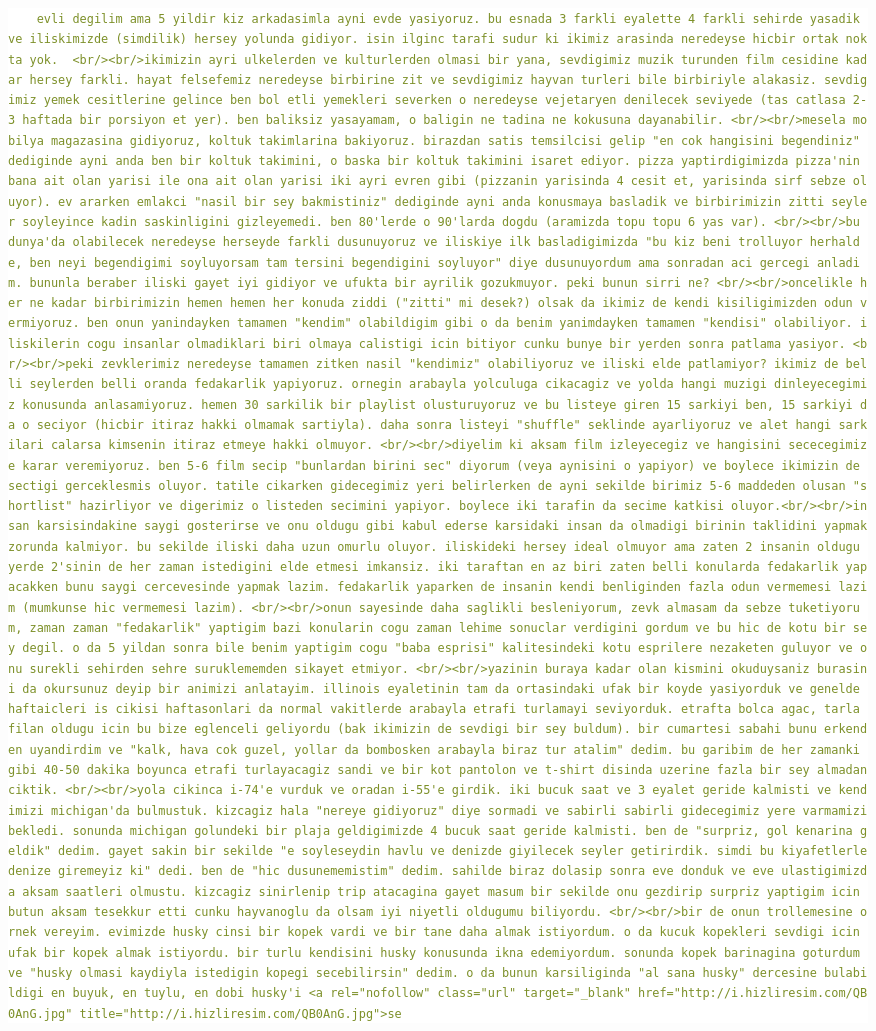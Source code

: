 ```yaml
    evli degilim ama 5 yildir kiz arkadasimla ayni evde yasiyoruz. bu esnada 3 farkli eyalette 4 farkli sehirde yasadik ve iliskimizde (simdilik) hersey yolunda gidiyor. isin ilginc tarafi sudur ki ikimiz arasinda neredeyse hicbir ortak nokta yok.  <br/><br/>ikimizin ayri ulkelerden ve kulturlerden olmasi bir yana, sevdigimiz muzik turunden film cesidine kadar hersey farkli. hayat felsefemiz neredeyse birbirine zit ve sevdigimiz hayvan turleri bile birbiriyle alakasiz. sevdigimiz yemek cesitlerine gelince ben bol etli yemekleri severken o neredeyse vejetaryen denilecek seviyede (tas catlasa 2-3 haftada bir porsiyon et yer). ben baliksiz yasayamam, o baligin ne tadina ne kokusuna dayanabilir. <br/><br/>mesela mobilya magazasina gidiyoruz, koltuk takimlarina bakiyoruz. birazdan satis temsilcisi gelip "en cok hangisini begendiniz" dediginde ayni anda ben bir koltuk takimini, o baska bir koltuk takimini isaret ediyor. pizza yaptirdigimizda pizza'nin bana ait olan yarisi ile ona ait olan yarisi iki ayri evren gibi (pizzanin yarisinda 4 cesit et, yarisinda sirf sebze oluyor). ev ararken emlakci "nasil bir sey bakmistiniz" dediginde ayni anda konusmaya basladik ve birbirimizin zitti seyler soyleyince kadin saskinligini gizleyemedi. ben 80'lerde o 90'larda dogdu (aramizda topu topu 6 yas var). <br/><br/>bu dunya'da olabilecek neredeyse herseyde farkli dusunuyoruz ve iliskiye ilk basladigimizda "bu kiz beni trolluyor herhalde, ben neyi begendigimi soyluyorsam tam tersini begendigini soyluyor" diye dusunuyordum ama sonradan aci gercegi anladim. bununla beraber iliski gayet iyi gidiyor ve ufukta bir ayrilik gozukmuyor. peki bunun sirri ne? <br/><br/>oncelikle her ne kadar birbirimizin hemen hemen her konuda ziddi ("zitti" mi desek?) olsak da ikimiz de kendi kisiligimizden odun vermiyoruz. ben onun yanindayken tamamen "kendim" olabildigim gibi o da benim yanimdayken tamamen "kendisi" olabiliyor. iliskilerin cogu insanlar olmadiklari biri olmaya calistigi icin bitiyor cunku bunye bir yerden sonra patlama yasiyor. <br/><br/>peki zevklerimiz neredeyse tamamen zitken nasil "kendimiz" olabiliyoruz ve iliski elde patlamiyor? ikimiz de belli seylerden belli oranda fedakarlik yapiyoruz. ornegin arabayla yolculuga cikacagiz ve yolda hangi muzigi dinleyecegimiz konusunda anlasamiyoruz. hemen 30 sarkilik bir playlist olusturuyoruz ve bu listeye giren 15 sarkiyi ben, 15 sarkiyi da o seciyor (hicbir itiraz hakki olmamak sartiyla). daha sonra listeyi "shuffle" seklinde ayarliyoruz ve alet hangi sarkilari calarsa kimsenin itiraz etmeye hakki olmuyor. <br/><br/>diyelim ki aksam film izleyecegiz ve hangisini sececegimize karar veremiyoruz. ben 5-6 film secip "bunlardan birini sec" diyorum (veya aynisini o yapiyor) ve boylece ikimizin de sectigi gerceklesmis oluyor. tatile cikarken gidecegimiz yeri belirlerken de ayni sekilde birimiz 5-6 maddeden olusan "shortlist" hazirliyor ve digerimiz o listeden secimini yapiyor. boylece iki tarafin da secime katkisi oluyor.<br/><br/>insan karsisindakine saygi gosterirse ve onu oldugu gibi kabul ederse karsidaki insan da olmadigi birinin taklidini yapmak zorunda kalmiyor. bu sekilde iliski daha uzun omurlu oluyor. iliskideki hersey ideal olmuyor ama zaten 2 insanin oldugu yerde 2'sinin de her zaman istedigini elde etmesi imkansiz. iki taraftan en az biri zaten belli konularda fedakarlik yapacakken bunu saygi cercevesinde yapmak lazim. fedakarlik yaparken de insanin kendi benliginden fazla odun vermemesi lazim (mumkunse hic vermemesi lazim). <br/><br/>onun sayesinde daha saglikli besleniyorum, zevk almasam da sebze tuketiyorum, zaman zaman "fedakarlik" yaptigim bazi konularin cogu zaman lehime sonuclar verdigini gordum ve bu hic de kotu bir sey degil. o da 5 yildan sonra bile benim yaptigim cogu "baba esprisi" kalitesindeki kotu esprilere nezaketen guluyor ve onu surekli sehirden sehre suruklememden sikayet etmiyor. <br/><br/>yazinin buraya kadar olan kismini okuduysaniz burasini da okursunuz deyip bir animizi anlatayim. illinois eyaletinin tam da ortasindaki ufak bir koyde yasiyorduk ve genelde haftaicleri is cikisi haftasonlari da normal vakitlerde arabayla etrafi turlamayi seviyorduk. etrafta bolca agac, tarla filan oldugu icin bu bize eglenceli geliyordu (bak ikimizin de sevdigi bir sey buldum). bir cumartesi sabahi bunu erkenden uyandirdim ve "kalk, hava cok guzel, yollar da bombosken arabayla biraz tur atalim" dedim. bu garibim de her zamanki gibi 40-50 dakika boyunca etrafi turlayacagiz sandi ve bir kot pantolon ve t-shirt disinda uzerine fazla bir sey almadan ciktik. <br/><br/>yola cikinca i-74'e vurduk ve oradan i-55'e girdik. iki bucuk saat ve 3 eyalet geride kalmisti ve kendimizi michigan'da bulmustuk. kizcagiz hala "nereye gidiyoruz" diye sormadi ve sabirli sabirli gidecegimiz yere varmamizi bekledi. sonunda michigan golundeki bir plaja geldigimizde 4 bucuk saat geride kalmisti. ben de "surpriz, gol kenarina geldik" dedim. gayet sakin bir sekilde "e soyleseydin havlu ve denizde giyilecek seyler getirirdik. simdi bu kiyafetlerle denize giremeyiz ki" dedi. ben de "hic dusunememistim" dedim. sahilde biraz dolasip sonra eve donduk ve eve ulastigimizda aksam saatleri olmustu. kizcagiz sinirlenip trip atacagina gayet masum bir sekilde onu gezdirip surpriz yaptigim icin butun aksam tesekkur etti cunku hayvanoglu da olsam iyi niyetli oldugumu biliyordu. <br/><br/>bir de onun trollemesine ornek vereyim. evimizde husky cinsi bir kopek vardi ve bir tane daha almak istiyordum. o da kucuk kopekleri sevdigi icin ufak bir kopek almak istiyordu. bir turlu kendisini husky konusunda ikna edemiyordum. sonunda kopek barinagina goturdum ve "husky olmasi kaydiyla istedigin kopegi secebilirsin" dedim. o da bunun karsiliginda "al sana husky" dercesine bulabildigi en buyuk, en tuylu, en dobi husky'i <a rel="nofollow" class="url" target="_blank" href="http://i.hizliresim.com/QB0AnG.jpg" title="http://i.hizliresim.com/QB0AnG.jpg">se
```